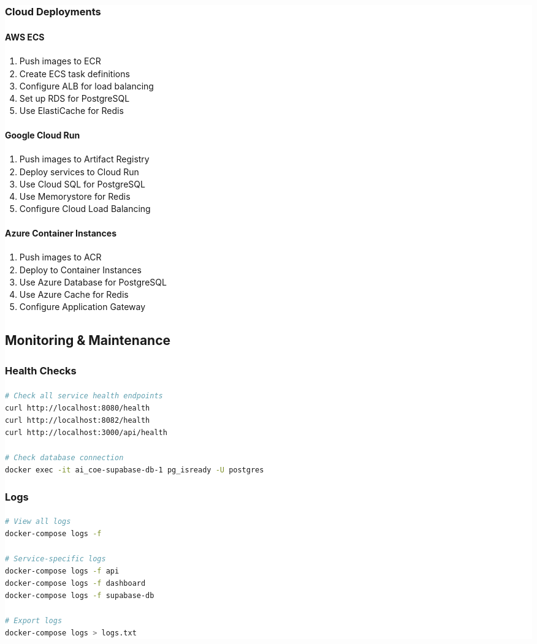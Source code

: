 ### Cloud Deployments

#### AWS ECS
1. Push images to ECR
2. Create ECS task definitions
3. Configure ALB for load balancing
4. Set up RDS for PostgreSQL
5. Use ElastiCache for Redis

#### Google Cloud Run
1. Push images to Artifact Registry
2. Deploy services to Cloud Run
3. Use Cloud SQL for PostgreSQL
4. Use Memorystore for Redis
5. Configure Cloud Load Balancing

#### Azure Container Instances
1. Push images to ACR
2. Deploy to Container Instances
3. Use Azure Database for PostgreSQL
4. Use Azure Cache for Redis
5. Configure Application Gateway

## Monitoring & Maintenance

### Health Checks

```bash
# Check all service health endpoints
curl http://localhost:8080/health
curl http://localhost:8082/health
curl http://localhost:3000/api/health

# Check database connection
docker exec -it ai_coe-supabase-db-1 pg_isready -U postgres
```

### Logs

```bash
# View all logs
docker-compose logs -f

# Service-specific logs
docker-compose logs -f api
docker-compose logs -f dashboard
docker-compose logs -f supabase-db

# Export logs
docker-compose logs > logs.txt
```
